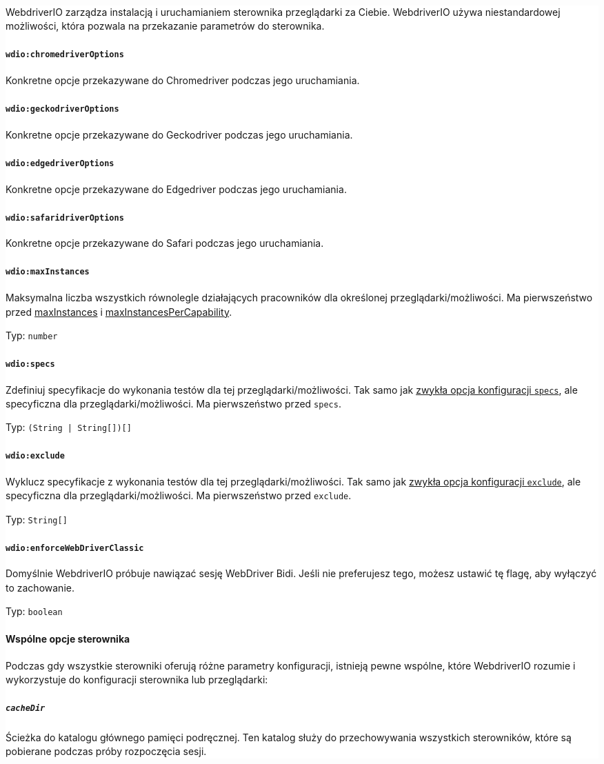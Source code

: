 WebdriverIO zarządza instalacją i uruchamianiem sterownika przeglądarki za Ciebie. WebdriverIO używa niestandardowej możliwości, która pozwala na przekazanie parametrów do sterownika.

#### `wdio:chromedriverOptions`

Konkretne opcje przekazywane do Chromedriver podczas jego uruchamiania.

#### `wdio:geckodriverOptions`

Konkretne opcje przekazywane do Geckodriver podczas jego uruchamiania.

#### `wdio:edgedriverOptions`

Konkretne opcje przekazywane do Edgedriver podczas jego uruchamiania.

#### `wdio:safaridriverOptions`

Konkretne opcje przekazywane do Safari podczas jego uruchamiania.

#### `wdio:maxInstances`

Maksymalna liczba wszystkich równolegle działających pracowników dla określonej przeglądarki/możliwości. Ma pierwszeństwo przed [maxInstances](#configuration#maxInstances) i [maxInstancesPerCapability](configuration/#maxinstancespercapability).

Typ: `number`

#### `wdio:specs`

Zdefiniuj specyfikacje do wykonania testów dla tej przeglądarki/możliwości. Tak samo jak [zwykła opcja konfiguracji `specs`](configuration#specs), ale specyficzna dla przeglądarki/możliwości. Ma pierwszeństwo przed `specs`.

Typ: `(String | String[])[]`

#### `wdio:exclude`

Wyklucz specyfikacje z wykonania testów dla tej przeglądarki/możliwości. Tak samo jak [zwykła opcja konfiguracji `exclude`](configuration#exclude), ale specyficzna dla przeglądarki/możliwości. Ma pierwszeństwo przed `exclude`.

Typ: `String[]`

#### `wdio:enforceWebDriverClassic`

Domyślnie WebdriverIO próbuje nawiązać sesję WebDriver Bidi. Jeśli nie preferujesz tego, możesz ustawić tę flagę, aby wyłączyć to zachowanie.

Typ: `boolean`

#### Wspólne opcje sterownika

Podczas gdy wszystkie sterowniki oferują różne parametry konfiguracji, istnieją pewne wspólne, które WebdriverIO rozumie i wykorzystuje do konfiguracji sterownika lub przeglądarki:

##### `cacheDir`

Ścieżka do katalogu głównego pamięci podręcznej. Ten katalog służy do przechowywania wszystkich sterowników, które są pobierane podczas próby rozpoczęcia sesji.

